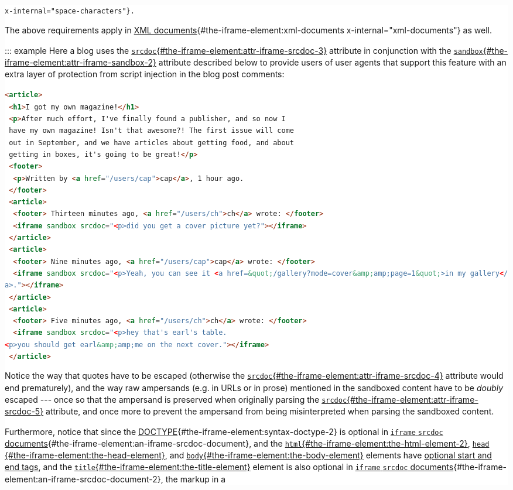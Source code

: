     x-internal="space-characters"}.

The above requirements apply in [XML
documents](https://dom.spec.whatwg.org/#xml-document){#the-iframe-element:xml-documents
x-internal="xml-documents"} as well.

::: example
Here a blog uses the
[`srcdoc`{#the-iframe-element:attr-iframe-srcdoc-3}](#attr-iframe-srcdoc)
attribute in conjunction with the
[`sandbox`{#the-iframe-element:attr-iframe-sandbox-2}](#attr-iframe-sandbox)
attribute described below to provide users of user agents that support
this feature with an extra layer of protection from script injection in
the blog post comments:

``` html
<article>
 <h1>I got my own magazine!</h1>
 <p>After much effort, I've finally found a publisher, and so now I
 have my own magazine! Isn't that awesome?! The first issue will come
 out in September, and we have articles about getting food, and about
 getting in boxes, it's going to be great!</p>
 <footer>
  <p>Written by <a href="/users/cap">cap</a>, 1 hour ago.
 </footer>
 <article>
  <footer> Thirteen minutes ago, <a href="/users/ch">ch</a> wrote: </footer>
  <iframe sandbox srcdoc="<p>did you get a cover picture yet?"></iframe>
 </article>
 <article>
  <footer> Nine minutes ago, <a href="/users/cap">cap</a> wrote: </footer>
  <iframe sandbox srcdoc="<p>Yeah, you can see it <a href=&quot;/gallery?mode=cover&amp;amp;page=1&quot;>in my gallery</a>."></iframe>
 </article>
 <article>
  <footer> Five minutes ago, <a href="/users/ch">ch</a> wrote: </footer>
  <iframe sandbox srcdoc="<p>hey that's earl's table.
<p>you should get earl&amp;amp;me on the next cover."></iframe>
 </article>
```

Notice the way that quotes have to be escaped (otherwise the
[`srcdoc`{#the-iframe-element:attr-iframe-srcdoc-4}](#attr-iframe-srcdoc)
attribute would end prematurely), and the way raw ampersands (e.g. in
URLs or in prose) mentioned in the sandboxed content have to be *doubly*
escaped --- once so that the ampersand is preserved when originally
parsing the
[`srcdoc`{#the-iframe-element:attr-iframe-srcdoc-5}](#attr-iframe-srcdoc)
attribute, and once more to prevent the ampersand from being
misinterpreted when parsing the sandboxed content.

Furthermore, notice that since the
[DOCTYPE](syntax.html#syntax-doctype){#the-iframe-element:syntax-doctype-2}
is optional in [`iframe` `srcdoc`
documents](#an-iframe-srcdoc-document){#the-iframe-element:an-iframe-srcdoc-document},
and the
[`html`{#the-iframe-element:the-html-element-2}](semantics.html#the-html-element),
[`head`{#the-iframe-element:the-head-element}](semantics.html#the-head-element),
and
[`body`{#the-iframe-element:the-body-element}](sections.html#the-body-element)
elements have [optional start and end
tags](syntax.html#syntax-tag-omission), and the
[`title`{#the-iframe-element:the-title-element}](semantics.html#the-title-element)
element is also optional in [`iframe` `srcdoc`
documents](#an-iframe-srcdoc-document){#the-iframe-element:an-iframe-srcdoc-document-2},
the markup in a